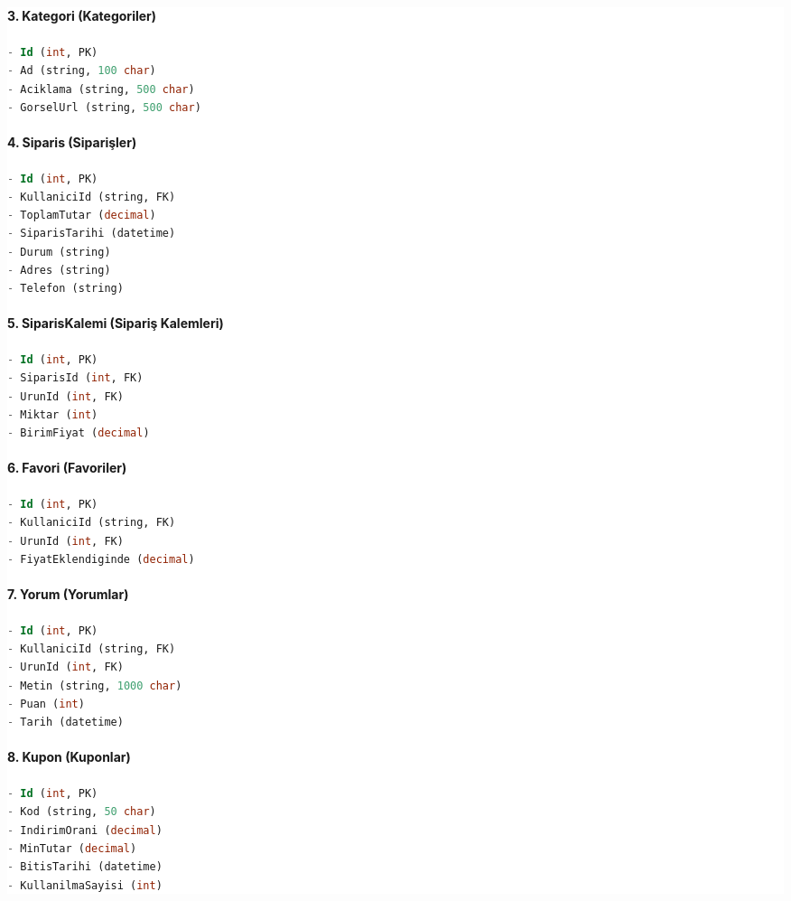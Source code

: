 #### 3. Kategori (Kategoriler)
```sql
- Id (int, PK)
- Ad (string, 100 char)
- Aciklama (string, 500 char)
- GorselUrl (string, 500 char)
```

#### 4. Siparis (Siparişler)
```sql
- Id (int, PK)
- KullaniciId (string, FK)
- ToplamTutar (decimal)
- SiparisTarihi (datetime)
- Durum (string)
- Adres (string)
- Telefon (string)
```

#### 5. SiparisKalemi (Sipariş Kalemleri)
```sql
- Id (int, PK)
- SiparisId (int, FK)
- UrunId (int, FK)
- Miktar (int)
- BirimFiyat (decimal)
```

#### 6. Favori (Favoriler)
```sql
- Id (int, PK)
- KullaniciId (string, FK)
- UrunId (int, FK)
- FiyatEklendiginde (decimal)
```

#### 7. Yorum (Yorumlar)
```sql
- Id (int, PK)
- KullaniciId (string, FK)
- UrunId (int, FK)
- Metin (string, 1000 char)
- Puan (int)
- Tarih (datetime)
```

#### 8. Kupon (Kuponlar)
```sql
- Id (int, PK)
- Kod (string, 50 char)
- IndirimOrani (decimal)
- MinTutar (decimal)
- BitisTarihi (datetime)
- KullanilmaSayisi (int)
```
